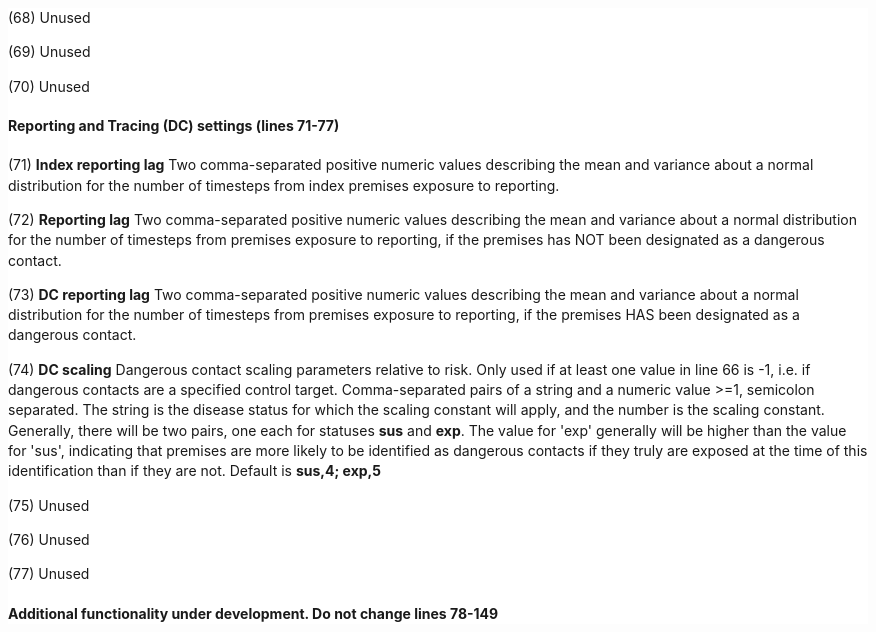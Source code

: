 \(68) Unused

\(69) Unused

\(70) Unused


#### Reporting and Tracing (DC) settings (lines 71-77)

\(71) **Index reporting lag** Two comma-separated positive numeric values describing the mean and variance about a normal distribution for the number of timesteps from index premises exposure to reporting.

\(72) **Reporting lag** Two comma-separated positive numeric values describing the mean and variance about a normal distribution for the number of timesteps from premises exposure to reporting, if the premises has NOT been designated as a dangerous contact.

\(73) **DC reporting lag** Two comma-separated positive numeric values describing the mean and variance about a normal distribution for the number of timesteps from premises exposure to reporting, if the premises HAS been designated as a dangerous contact.

\(74) **DC scaling** Dangerous contact scaling parameters relative to risk. Only used if at least one value in line 66 is -1, i.e. if dangerous contacts are a specified control target. Comma-separated pairs of a string and a numeric value >=1, semicolon separated. The string is the disease status for which the scaling constant will apply, and the number is the scaling constant. Generally, there will be two pairs, one each for statuses **sus** and **exp**. The value for 'exp' generally will be higher than the value for 'sus', indicating that premises are more likely to be identified as dangerous contacts if they truly are exposed at the time of this identification than if they are not. Default is **sus,4; exp,5**

\(75) Unused

\(76) Unused

\(77) Unused

#### Additional functionality under development. Do not change lines 78-149